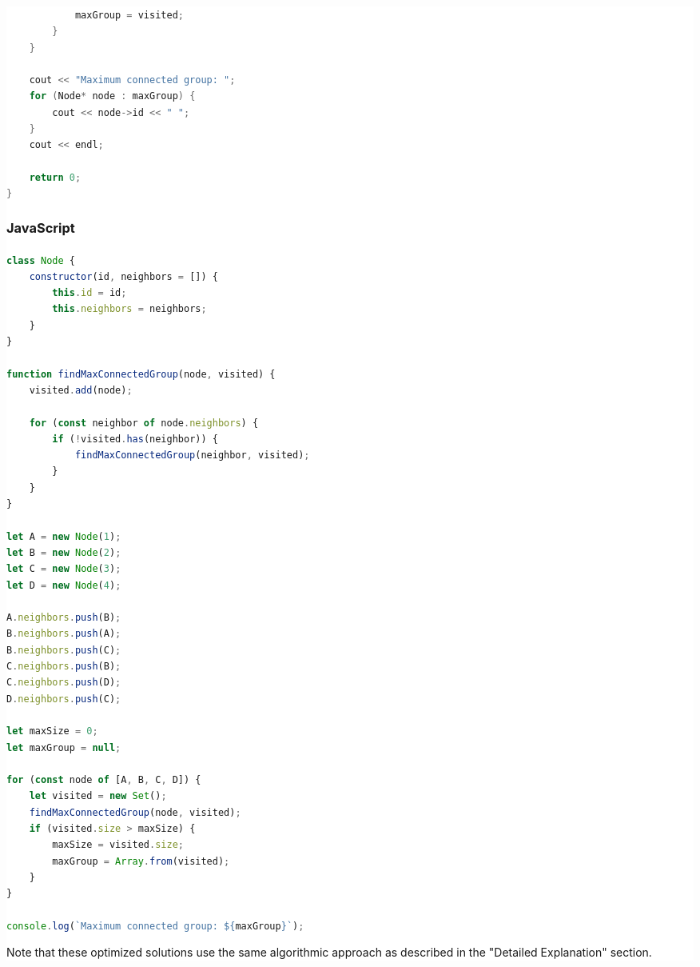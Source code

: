 ```cpp
            maxGroup = visited;
        }
    }

    cout << "Maximum connected group: ";
    for (Node* node : maxGroup) {
        cout << node->id << " ";
    }
    cout << endl;

    return 0;
}
```

### JavaScript
```javascript
class Node {
    constructor(id, neighbors = []) {
        this.id = id;
        this.neighbors = neighbors;
    }
}

function findMaxConnectedGroup(node, visited) {
    visited.add(node);

    for (const neighbor of node.neighbors) {
        if (!visited.has(neighbor)) {
            findMaxConnectedGroup(neighbor, visited);
        }
    }
}

let A = new Node(1);
let B = new Node(2);
let C = new Node(3);
let D = new Node(4);

A.neighbors.push(B);
B.neighbors.push(A);
B.neighbors.push(C);
C.neighbors.push(B);
C.neighbors.push(D);
D.neighbors.push(C);

let maxSize = 0;
let maxGroup = null;

for (const node of [A, B, C, D]) {
    let visited = new Set();
    findMaxConnectedGroup(node, visited);
    if (visited.size > maxSize) {
        maxSize = visited.size;
        maxGroup = Array.from(visited);
    }
}

console.log(`Maximum connected group: ${maxGroup}`);
```

Note that these optimized solutions use the same algorithmic approach as described in the "Detailed Explanation" section.